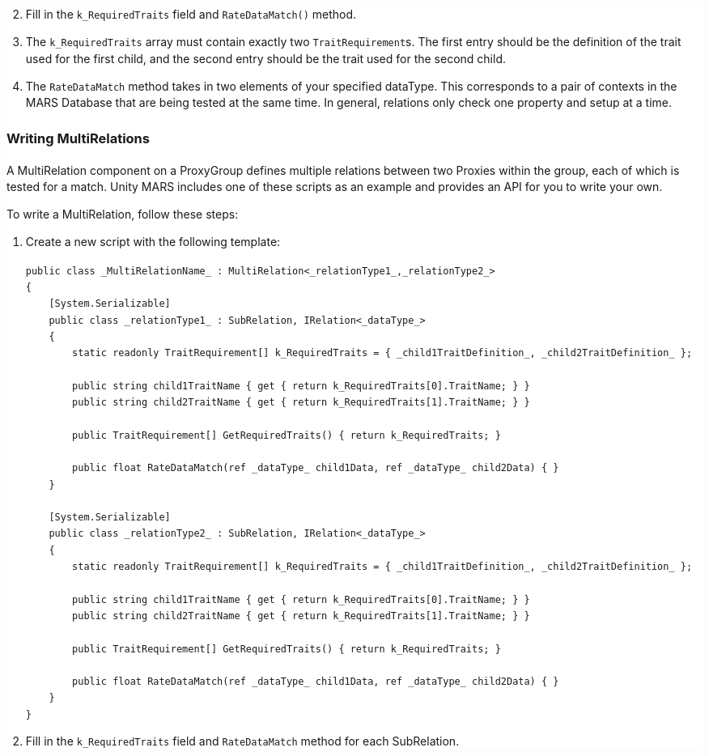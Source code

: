 2. Fill in the `k_RequiredTraits` field and `RateDataMatch()` method.

3. The `k_RequiredTraits` array must contain exactly two `TraitRequirement`s. The first entry should be the definition of the trait used for the first child, and the second entry should be the trait used for the second child.

3. The `RateDataMatch` method takes in two elements of your specified dataType. This corresponds to a pair of contexts in the MARS Database that are being tested at the same time. In general, relations only check one property and setup at a time.

### Writing MultiRelations

A MultiRelation component on a ProxyGroup defines multiple relations between two Proxies within the group, each of which is tested for a match. Unity MARS includes one of these scripts as an example and provides an API for you to write your own.

To write a MultiRelation, follow these steps:

1. Create a new script with the following template:
   ```
   public class _MultiRelationName_ : MultiRelation<_relationType1_,_relationType2_>
   {
       [System.Serializable]
       public class _relationType1_ : SubRelation, IRelation<_dataType_>
       {
           static readonly TraitRequirement[] k_RequiredTraits = { _child1TraitDefinition_, _child2TraitDefinition_ };

           public string child1TraitName { get { return k_RequiredTraits[0].TraitName; } }
           public string child2TraitName { get { return k_RequiredTraits[1].TraitName; } }

           public TraitRequirement[] GetRequiredTraits() { return k_RequiredTraits; }

           public float RateDataMatch(ref _dataType_ child1Data, ref _dataType_ child2Data) { }
       }

       [System.Serializable]
       public class _relationType2_ : SubRelation, IRelation<_dataType_>
       {
           static readonly TraitRequirement[] k_RequiredTraits = { _child1TraitDefinition_, _child2TraitDefinition_ };

           public string child1TraitName { get { return k_RequiredTraits[0].TraitName; } }
           public string child2TraitName { get { return k_RequiredTraits[1].TraitName; } }

           public TraitRequirement[] GetRequiredTraits() { return k_RequiredTraits; }

           public float RateDataMatch(ref _dataType_ child1Data, ref _dataType_ child2Data) { }
       }
   }
   ```

2. Fill in the `k_RequiredTraits` field and `RateDataMatch` method for each SubRelation.
